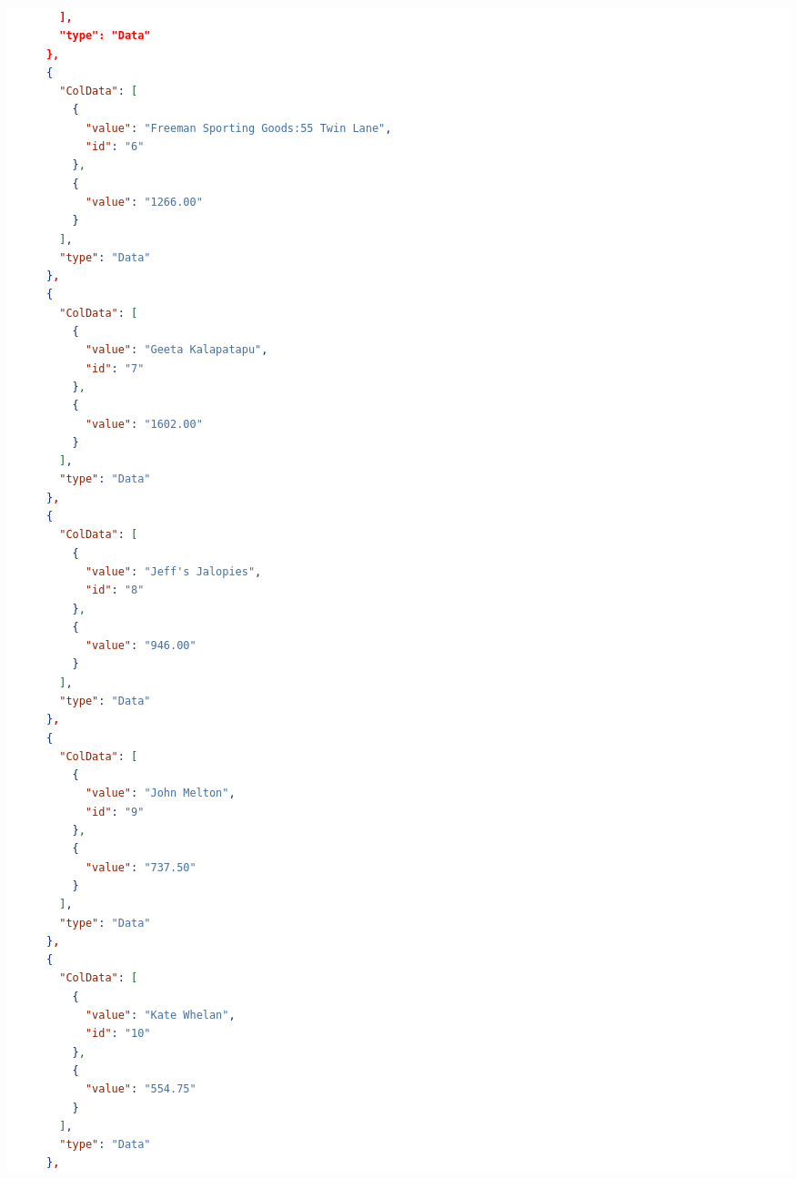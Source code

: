 ```json
        ],
        "type": "Data"
      },
      {
        "ColData": [
          {
            "value": "Freeman Sporting Goods:55 Twin Lane",
            "id": "6"
          },
          {
            "value": "1266.00"
          }
        ],
        "type": "Data"
      },
      {
        "ColData": [
          {
            "value": "Geeta Kalapatapu",
            "id": "7"
          },
          {
            "value": "1602.00"
          }
        ],
        "type": "Data"
      },
      {
        "ColData": [
          {
            "value": "Jeff's Jalopies",
            "id": "8"
          },
          {
            "value": "946.00"
          }
        ],
        "type": "Data"
      },
      {
        "ColData": [
          {
            "value": "John Melton",
            "id": "9"
          },
          {
            "value": "737.50"
          }
        ],
        "type": "Data"
      },
      {
        "ColData": [
          {
            "value": "Kate Whelan",
            "id": "10"
          },
          {
            "value": "554.75"
          }
        ],
        "type": "Data"
      },
```